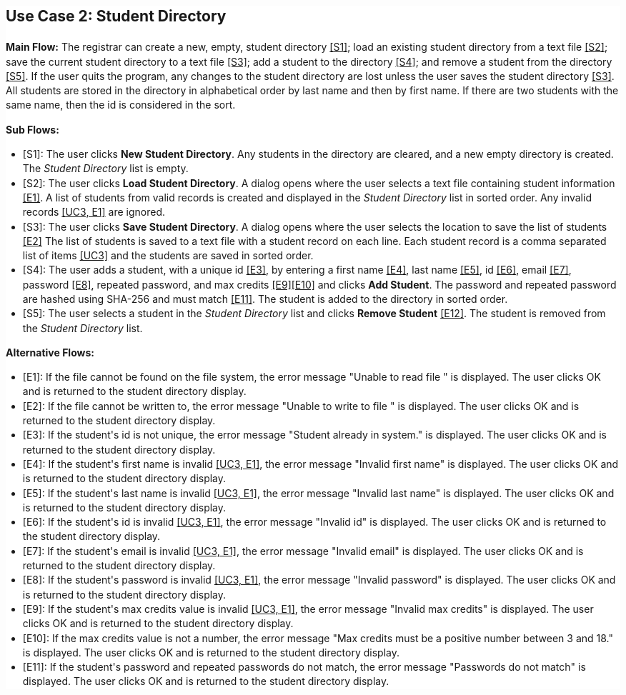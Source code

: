   

## <a id="uc2"></a>Use Case 2: Student Directory

**Main Flow:** The registrar can create a new, empty, student directory [[S1]](#uc2-s1); load an existing student directory from a text file [[S2]](#uc2-s2); save the current student directory to a text file [[S3]](#uc2-s3); add a student to the directory [[S4]](#uc2-s4); and remove a student from the directory [[S5]](#uc2-s5).  If the user quits the program, any changes to the student directory are lost unless the user saves the student directory [[S3]](#uc2-s3). All students are stored in the directory in alphabetical order by last name and then by first name.  If there are two students with the same name, then the id is considered in the sort.



**Sub Flows:**

  * <a id="uc2-s1"></a>[S1]: The user clicks **New Student Directory**.  Any students in the directory are cleared, and a new empty directory is created.  The *Student Directory* list is empty.
  * <a id="uc2-s2"></a>[S2]: The user clicks **Load Student Directory**.  A dialog opens where the user selects a text file containing student information [[E1]](#uc2-e1).  A list of students from valid records is created and displayed in the *Student Directory* list in sorted order.  Any invalid records [[UC3, E1]](#uc3-e1) are ignored. 
  * <a id="uc2-s3"></a>[S3]: The user clicks **Save Student Directory**.  A dialog opens where the user selects the location to save the list of students [[E2]](#uc2-e2)  The list of students is saved to a text file with a student record on each line.  Each student record is a comma separated list of items [[UC3]](#uc3) and the students are saved in sorted order.
  * <a id="uc2-s4"></a>[S4]: The user adds a student, with a unique id [[E3]](#uc2-e3), by entering a first name [[E4]](#uc2-e4), last name [[E5]](#uc2-e5), id [[E6]](#uc2-e6), email [[E7]](#uc2-e7), password [[E8]](#uc2-e8), repeated password, and max credits [[E9]](#uc2-e9)[[E10]](#uc2-e10) and clicks **Add Student**.  The password and repeated password are hashed using SHA-256 and must match [[E11]](#uc2-e11).  The student is added to the directory in sorted order.
  * <a id="uc2-s5"></a>[S5]: The user selects a student in the *Student Directory* list and clicks **Remove Student** [[E12]](#uc2-e12).  The student is removed from the *Student Directory* list.
  
**Alternative Flows:**

  * <a id="uc2-e1"></a>[E1]: If the file cannot be found on the file system, the error message "Unable to read file <filename>" is displayed.  The user clicks OK and is returned to the student directory display.
  * <a id="uc2-e2"></a>[E2]: If the file cannot be written to, the error message "Unable to write to file <filename>" is displayed.  The user clicks OK and is returned to the student directory display.
  * <a id="uc2-e3"></a>[E3]: If the student's id is not unique, the error message "Student already in system." is displayed.  The user clicks OK and is returned to the student directory display.
  * <a id="uc2-e4"></a>[E4]: If the student's first name is invalid [[UC3, E1]](#uc3-e1), the error message "Invalid first name" is displayed.  The user clicks OK and is returned to the student directory display.
  * <a id="uc2-e5"></a>[E5]: If the student's last name is invalid [[UC3, E1]](#uc3-e1), the error message "Invalid last name" is displayed.  The user clicks OK and is returned to the student directory display.
  * <a id="uc2-e6"></a>[E6]: If the student's id is invalid [[UC3, E1]](#uc3-e1), the error message "Invalid id" is displayed.  The user clicks OK and is returned to the student directory display.
  * <a id="uc2-e7"></a>[E7]: If the student's email is invalid [[UC3, E1]](#uc3-e1), the error message "Invalid email" is displayed.  The user clicks OK and is returned to the student directory display.
  * <a id="uc2-e8"></a>[E8]: If the student's password is invalid [[UC3, E1]](#uc3-e1), the error message "Invalid password" is displayed.  The user clicks OK and is returned to the student directory display.
  * <a id="uc2-e9"></a>[E9]: If the student's max credits value is invalid [[UC3, E1]](#uc3-e1), the error message "Invalid max credits" is displayed.  The user clicks OK and is returned to the student directory display.
  * <a id="uc2-e10"></a>[E10]: If the max credits value is not a number, the error message "Max credits must be a positive number between 3 and 18." is displayed.  The user clicks OK and is returned to the student directory display.
  * <a id="uc2-e11"></a>[E11]: If the student's password and repeated passwords do not match, the error message "Passwords do not match" is displayed.  The user clicks OK and is returned to the student directory display.